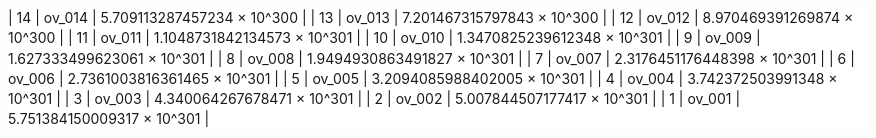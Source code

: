 | 14 | ov_014 | 5.709113287457234 × 10^300 |
| 13 | ov_013 | 7.201467315797843 × 10^300 |
| 12 | ov_012 | 8.970469391269874 × 10^300 |
| 11 | ov_011 | 1.1048731842134573 × 10^301 |
| 10 | ov_010 | 1.3470825239612348 × 10^301 |
| 9 | ov_009 | 1.627333499623061 × 10^301 |
| 8 | ov_008 | 1.9494930863491827 × 10^301 |
| 7 | ov_007 | 2.3176451176448398 × 10^301 |
| 6 | ov_006 | 2.7361003816361465 × 10^301 |
| 5 | ov_005 | 3.2094085988402005 × 10^301 |
| 4 | ov_004 | 3.742372503991348 × 10^301 |
| 3 | ov_003 | 4.340064267678471 × 10^301 |
| 2 | ov_002 | 5.007844507177417 × 10^301 |
| 1 | ov_001 | 5.751384150009317 × 10^301 |

